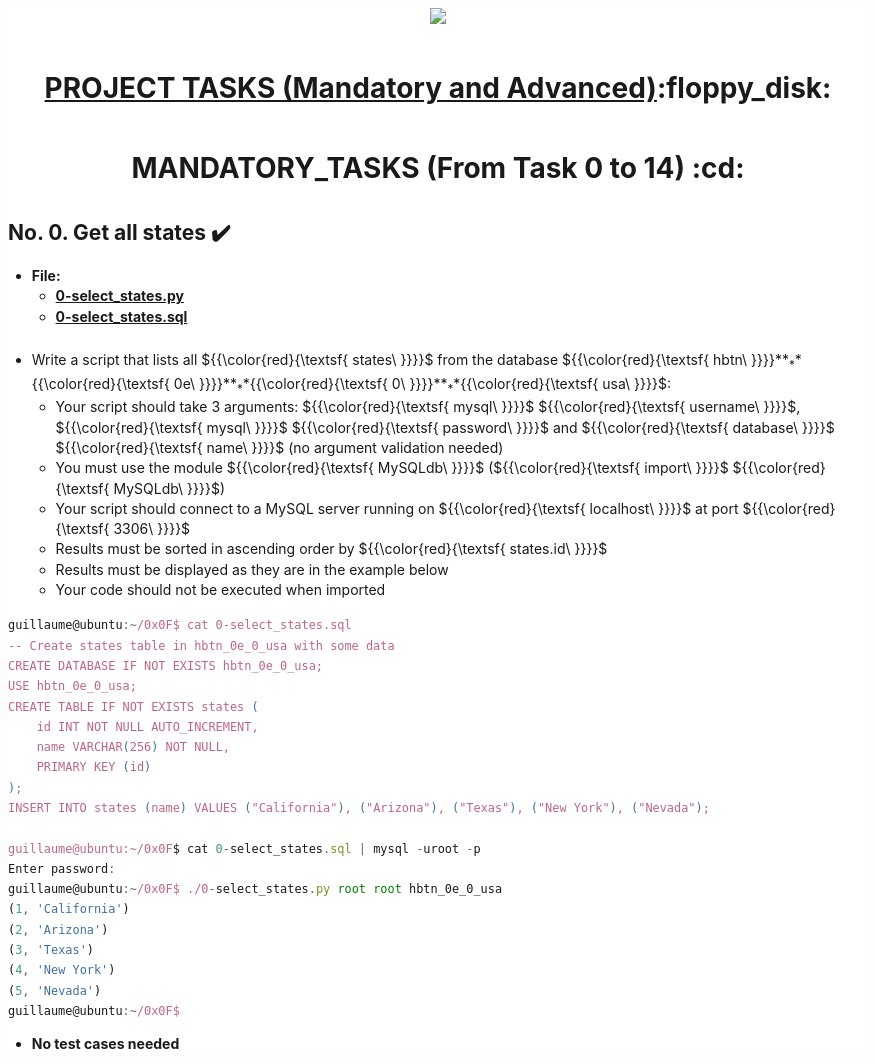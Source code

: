 ###

<p align="center">
  <img src="https://i.ibb.co/y5wmQyd/Alx-enginn-Build-ur-future.png" />
</p>

<H1 align="center"> <ins> PROJECT TASKS (Mandatory and Advanced)</ins>:floppy_disk:</H1>

<H1 align="center">MANDATORY_TASKS (From Task 0 to 14) :cd:</h1>

## **No. 0. Get all states** :heavy_check_mark:
* **File:**
  * [**0-select_states.py**](./0-select_states.py)
  * [**0-select_states.sql**](./0-select_states.sql)
###
* Write a script that lists all ${{\color{red}{\textsf{ states\ \}}}}$ from the database ${{\color{red}{\textsf{ hbtn\ \}}}}$**_**${{\color{red}{\textsf{ 0e\ \}}}}$**_**${{\color{red}{\textsf{ 0\ \}}}}$**_**${{\color{red}{\textsf{ usa\ \}}}}$:
  * Your script should take 3 arguments: ${{\color{red}{\textsf{ mysql\ \}}}}$ ${{\color{red}{\textsf{ username\ \}}}}$, ${{\color{red}{\textsf{ mysql\ \}}}}$ ${{\color{red}{\textsf{ password\ \}}}}$ and ${{\color{red}{\textsf{ database\ \}}}}$ ${{\color{red}{\textsf{ name\ \}}}}$ (no argument validation needed)
  * You must use the module ${{\color{red}{\textsf{ MySQLdb\ \}}}}$ (${{\color{red}{\textsf{ import\ \}}}}$ ${{\color{red}{\textsf{ MySQLdb\ \}}}}$)
  * Your script should connect to a MySQL server running on ${{\color{red}{\textsf{ localhost\ \}}}}$ at port ${{\color{red}{\textsf{ 3306\ \}}}}$
  * Results must be sorted in ascending order by ${{\color{red}{\textsf{ states.id\ \}}}}$
  * Results must be displayed as they are in the example below
  * Your code should not be executed when imported

```js
guillaume@ubuntu:~/0x0F$ cat 0-select_states.sql
-- Create states table in hbtn_0e_0_usa with some data
CREATE DATABASE IF NOT EXISTS hbtn_0e_0_usa;
USE hbtn_0e_0_usa;
CREATE TABLE IF NOT EXISTS states ( 
    id INT NOT NULL AUTO_INCREMENT, 
    name VARCHAR(256) NOT NULL,
    PRIMARY KEY (id)
);
INSERT INTO states (name) VALUES ("California"), ("Arizona"), ("Texas"), ("New York"), ("Nevada");

guillaume@ubuntu:~/0x0F$ cat 0-select_states.sql | mysql -uroot -p
Enter password: 
guillaume@ubuntu:~/0x0F$ ./0-select_states.py root root hbtn_0e_0_usa
(1, 'California')
(2, 'Arizona')
(3, 'Texas')
(4, 'New York')
(5, 'Nevada')
guillaume@ubuntu:~/0x0F$ 
```
* **No test cases needed**
